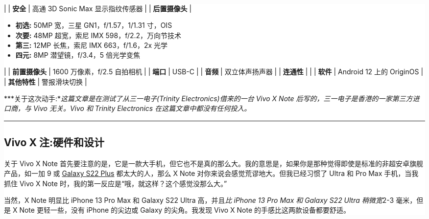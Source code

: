  |
| **安全** | 高通 3D Sonic Max 显示指纹传感器 |
| **后置摄像头** | 

*   **初选:** 50MP 宽，三星 GN1，f/1.57，1/1.31 寸，OIS
*   **次要:** 48MP 超宽，索尼 IMX 598，f/2.2，万向节技术
*   **第三:** 12MP 长焦，索尼 IMX 663，f/1.6，2x 光学
*   **四元:** 8MP 潜望镜，f/3.4，5 倍光学变焦

 |
| **前置摄像头** | 1600 万像素，f/2.5 自拍相机 |
| **端口** | USB-C |
| **音频** | 双立体声扬声器 |
| **连通性** |  |
| **软件** | Android 12 上的 OriginOS |
| **其他特性** | 警报滑块切换 |

***关于这次动手:**这篇文章是在测试了从三一电子(Trinity Electronics)借来的一台 Vivo X Note 后写的，三一电子是香港的一家第三方进口商，与 Vivo 无关。Vivo 和 Trinity Electronics 在这篇文章中都没有任何投入。*

* * *

## Vivo X 注:硬件和设计

关于 Vivo X Note 首先要注意的是，它是一款大手机，但它也不是真的那么大。我的意思是，如果你是那种觉得即使是标准的非超安卓旗舰产品，如一加 9 或 [Galaxy S22 Plus](https://www.xda-developers.com/samsung-galaxy-s22-plus-review/) 都太大的人，那么 X Note 对你来说会感觉荒谬地大。但我已经习惯了 Ultra 和 Pro Max 手机，当我抓住 Vivo X Note 时，我的第一反应是“哦，就这样？这个感觉没那么大。”

当然，X Note 明显比 iPhone 13 Pro Max 和 Galaxy S22 Ultra 高，并且*比 iPhone 13 Pro Max 和 Galaxy S22 Ultra 稍微宽*2-3 毫米，但是 X Note 更轻一些，没有 iPhone 的尖边或 Galaxy 的尖角。我发现 Vivo X Note 的手感比这两款设备都要舒适。
